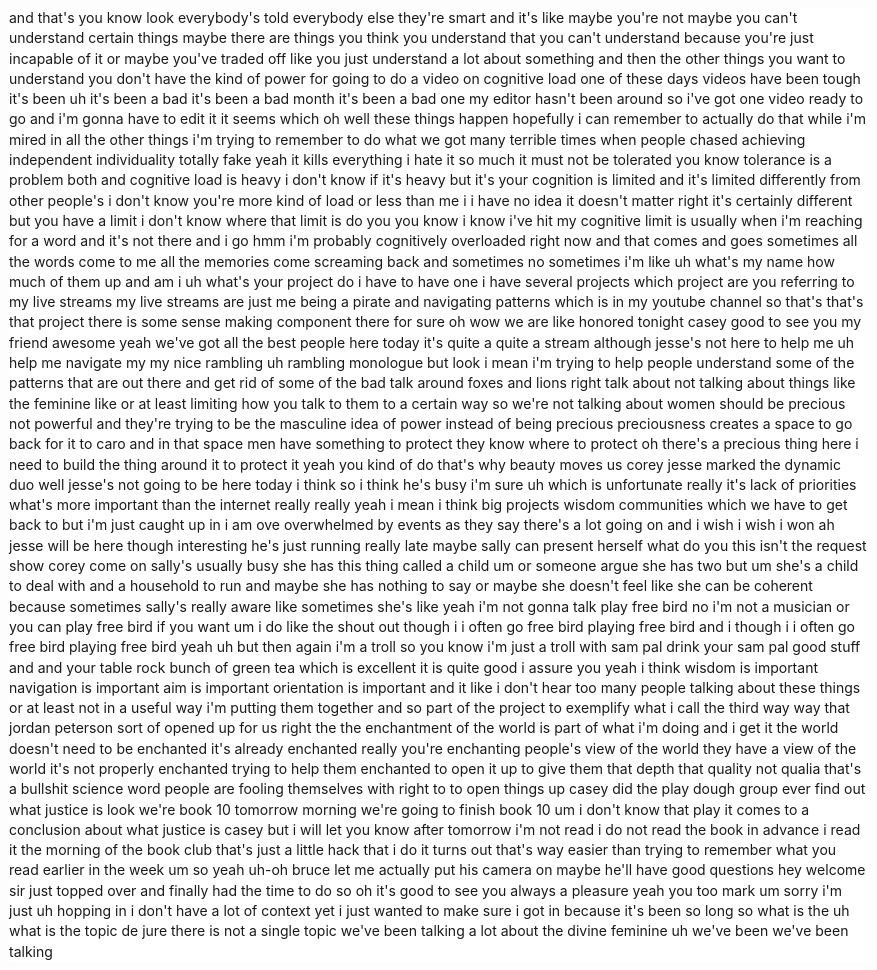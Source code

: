 and that's you know look everybody's told everybody else they're smart and it's like maybe you're not maybe you can't understand certain things maybe there are things you think you understand that you can't understand because you're just incapable of it or maybe you've traded off like you just understand a lot about something and then the other things you want to understand you don't have the kind of power for going to do a video on cognitive load one of these days videos have been tough it's been uh it's been a bad it's been a bad month it's been a bad one my editor hasn't been around so i've got one video ready to go and i'm gonna have to edit it it seems which oh well these things happen hopefully i can remember to actually do that while i'm mired in all the other things i'm trying to remember to do what we got many terrible times when people chased achieving independent individuality totally fake yeah it kills everything i hate it so much it must not be tolerated you know tolerance is a problem both and cognitive load is heavy i don't know if it's heavy but it's your cognition is limited and it's limited differently from other people's i don't know you're more kind of load or less than me i i have no idea it doesn't matter right it's certainly different but you have a limit i don't know where that limit is do you you know i know i've hit my cognitive limit is usually when i'm reaching for a word and it's not there and i go hmm i'm probably cognitively overloaded right now and that comes and goes sometimes all the words come to me all the memories come screaming back and sometimes no sometimes i'm like uh what's my name how much of them up and am i uh what's your project do i have to have one i have several projects which project are you referring to my live streams my live streams are just me being a pirate and navigating patterns which is in my youtube channel so that's that's that project there is some sense making component there for sure oh wow we are like honored tonight casey good to see you my friend awesome yeah we've got all the best people here today it's quite a quite a stream although jesse's not here to help me uh help me navigate my my nice rambling uh rambling monologue but look i mean i'm trying to help people understand some of the patterns that are out there and get rid of some of the bad talk around foxes and lions right talk about not talking about things like the feminine like or at least limiting how you talk to them to a certain way so we're not talking about women should be precious not powerful and they're trying to be the masculine idea of power instead of being precious preciousness creates a space to go back for it to caro and in that space men have something to protect they know where to protect oh there's a precious thing here i need to build the thing around it to protect it yeah you kind of do that's why beauty moves us corey jesse marked the dynamic duo well jesse's not going to be here today i think so i think he's busy i'm sure uh which is unfortunate really it's lack of priorities what's more important than the internet really really yeah i mean i think big projects wisdom communities which we have to get back to but i'm just caught up in i am ove overwhelmed by events as they say there's a lot going on and i wish i wish i won ah jesse will be here though interesting he's just running really late maybe sally can present herself what do you this isn't the request show corey come on sally's usually busy she has this thing called a child um or someone argue she has two but um she's a child to deal with and a household to run and maybe she has nothing to say or maybe she doesn't feel like she can be coherent because sometimes sally's really aware like sometimes she's like yeah i'm not gonna talk play free bird no i'm not a musician or you can play free bird if you want um i do like the shout out though i i often go free bird playing free bird and i though i i often go free bird playing free bird yeah uh but then again i'm a troll so you know i'm just a troll with sam pal drink your sam pal good stuff and and your table rock bunch of green tea which is excellent it is quite good i assure you yeah i think wisdom is important navigation is important aim is important orientation is important and it like i don't hear too many people talking about these things or at least not in a useful way i'm putting them together and so part of the project to exemplify what i call the third way way that jordan peterson sort of opened up for us right the the enchantment of the world is part of what i'm doing and i get it the world doesn't need to be enchanted it's already enchanted really you're enchanting people's view of the world they have a view of the world it's not properly enchanted trying to help them enchanted to open it up to give them that depth that quality not qualia that's a bullshit science word people are fooling themselves with right to to open things up casey did the play dough group ever find out what justice is look we're book 10 tomorrow morning we're going to finish book 10 um i don't know that play it comes to a conclusion about what justice is casey but i will let you know after tomorrow i'm not read i do not read the book in advance i read it the morning of the book club that's just a little hack that i do it turns out that's way easier than trying to remember what you read earlier in the week um so yeah uh-oh bruce let me actually put his camera on maybe he'll have good questions hey welcome sir just topped over and finally had the time to do so oh it's good to see you always a pleasure yeah you too mark um sorry i'm just uh hopping in i don't have a lot of context yet i just wanted to make sure i got in because it's been so long so what is the uh what is the topic de jure there is not a single topic we've been talking a lot about the divine feminine uh we've been we've been talking
